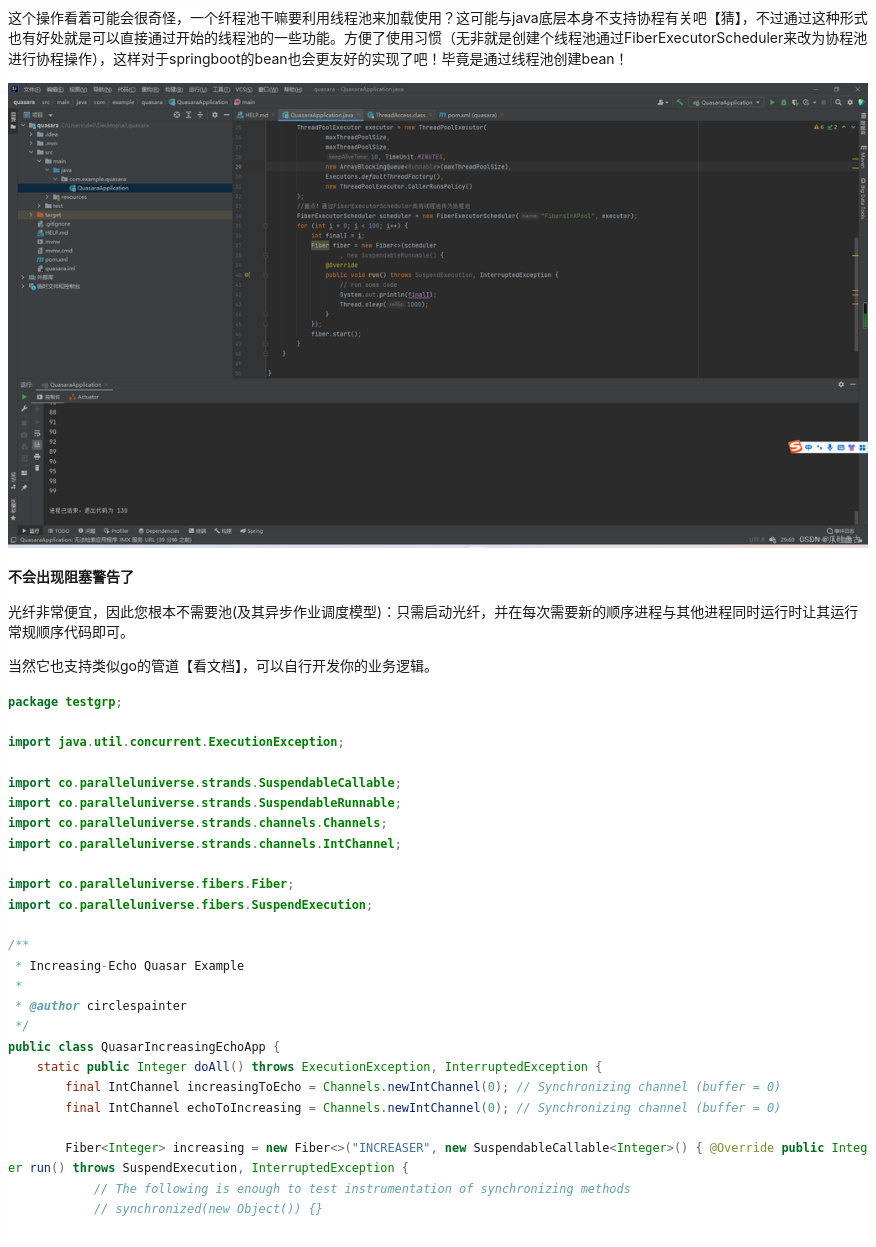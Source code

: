 这个操作看着可能会很奇怪，一个纤程池干嘛要利用线程池来加载使用？这可能与java底层本身不支持协程有关吧【猜】，不过通过这种形式也有好处就是可以直接通过开始的线程池的一些功能。方便了使用习惯（无非就是创建个线程池通过FiberExecutorScheduler来改为协程池进行协程操作），这样对于springboot的bean也会更友好的实现了吧！毕竟是通过线程池创建bean！

![img](img/da477570bc0f4a2dbe777dd5e8376135.png)

**不会出现阻塞警告了**

 

 光纤非常便宜，因此您根本不需要池(及其异步作业调度模型)：只需启动光纤，并在每次需要新的顺序进程与其他进程同时运行时让其运行常规顺序代码即可。

当然它也支持类似go的管道【看文档】，可以自行开发你的业务逻辑。

```java
package testgrp;
 
import java.util.concurrent.ExecutionException;
 
import co.paralleluniverse.strands.SuspendableCallable;
import co.paralleluniverse.strands.SuspendableRunnable;
import co.paralleluniverse.strands.channels.Channels;
import co.paralleluniverse.strands.channels.IntChannel;
 
import co.paralleluniverse.fibers.Fiber;
import co.paralleluniverse.fibers.SuspendExecution;
 
/**
 * Increasing-Echo Quasar Example
 *
 * @author circlespainter
 */
public class QuasarIncreasingEchoApp {
    static public Integer doAll() throws ExecutionException, InterruptedException {
        final IntChannel increasingToEcho = Channels.newIntChannel(0); // Synchronizing channel (buffer = 0)
        final IntChannel echoToIncreasing = Channels.newIntChannel(0); // Synchronizing channel (buffer = 0)
 
        Fiber<Integer> increasing = new Fiber<>("INCREASER", new SuspendableCallable<Integer>() { @Override public Integer run() throws SuspendExecution, InterruptedException {
            // The following is enough to test instrumentation of synchronizing methods
            // synchronized(new Object()) {}
 
```